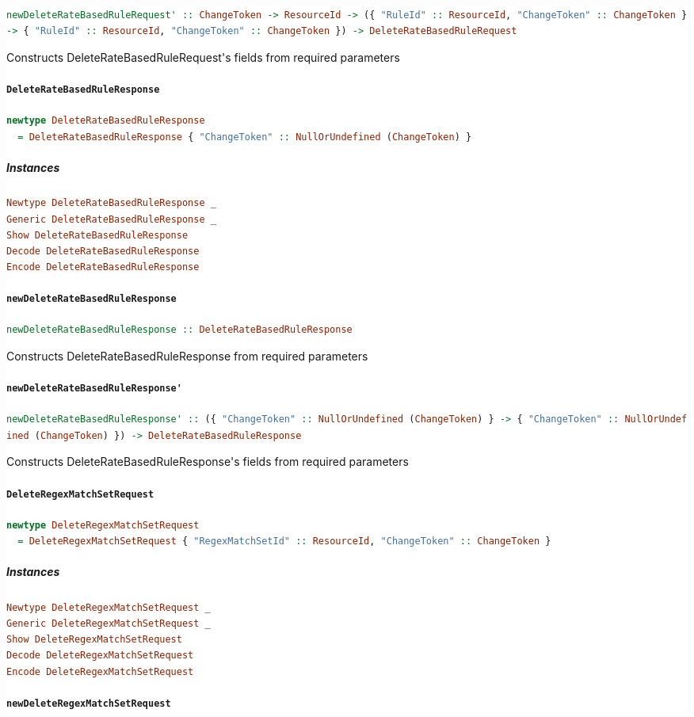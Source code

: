 ``` purescript
newDeleteRateBasedRuleRequest' :: ChangeToken -> ResourceId -> ({ "RuleId" :: ResourceId, "ChangeToken" :: ChangeToken } -> { "RuleId" :: ResourceId, "ChangeToken" :: ChangeToken }) -> DeleteRateBasedRuleRequest
```

Constructs DeleteRateBasedRuleRequest's fields from required parameters

#### `DeleteRateBasedRuleResponse`

``` purescript
newtype DeleteRateBasedRuleResponse
  = DeleteRateBasedRuleResponse { "ChangeToken" :: NullOrUndefined (ChangeToken) }
```

##### Instances
``` purescript
Newtype DeleteRateBasedRuleResponse _
Generic DeleteRateBasedRuleResponse _
Show DeleteRateBasedRuleResponse
Decode DeleteRateBasedRuleResponse
Encode DeleteRateBasedRuleResponse
```

#### `newDeleteRateBasedRuleResponse`

``` purescript
newDeleteRateBasedRuleResponse :: DeleteRateBasedRuleResponse
```

Constructs DeleteRateBasedRuleResponse from required parameters

#### `newDeleteRateBasedRuleResponse'`

``` purescript
newDeleteRateBasedRuleResponse' :: ({ "ChangeToken" :: NullOrUndefined (ChangeToken) } -> { "ChangeToken" :: NullOrUndefined (ChangeToken) }) -> DeleteRateBasedRuleResponse
```

Constructs DeleteRateBasedRuleResponse's fields from required parameters

#### `DeleteRegexMatchSetRequest`

``` purescript
newtype DeleteRegexMatchSetRequest
  = DeleteRegexMatchSetRequest { "RegexMatchSetId" :: ResourceId, "ChangeToken" :: ChangeToken }
```

##### Instances
``` purescript
Newtype DeleteRegexMatchSetRequest _
Generic DeleteRegexMatchSetRequest _
Show DeleteRegexMatchSetRequest
Decode DeleteRegexMatchSetRequest
Encode DeleteRegexMatchSetRequest
```

#### `newDeleteRegexMatchSetRequest`
